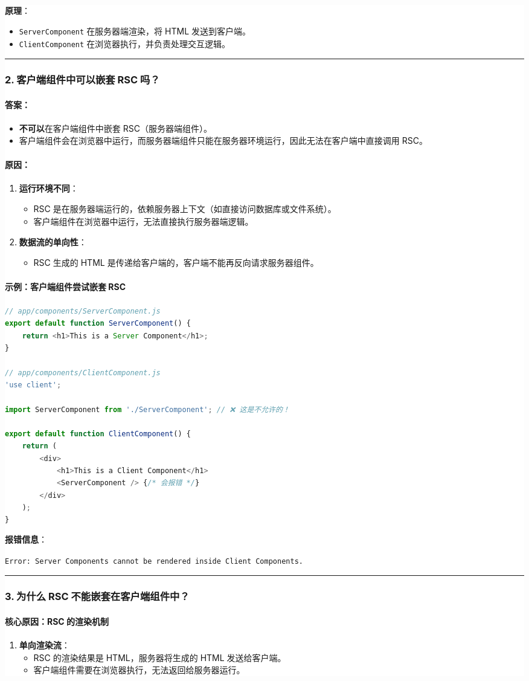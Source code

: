 **原理**：
- `ServerComponent` 在服务器端渲染，将 HTML 发送到客户端。
- `ClientComponent` 在浏览器执行，并负责处理交互逻辑。

---

### **2. 客户端组件中可以嵌套 RSC 吗？**

#### **答案**：
- **不可以**在客户端组件中嵌套 RSC（服务器端组件）。
- 客户端组件会在浏览器中运行，而服务器端组件只能在服务器环境运行，因此无法在客户端中直接调用 RSC。

#### **原因**：
1. **运行环境不同**：
   - RSC 是在服务器端运行的，依赖服务器上下文（如直接访问数据库或文件系统）。
   - 客户端组件在浏览器中运行，无法直接执行服务器端逻辑。

2. **数据流的单向性**：
   - RSC 生成的 HTML 是传递给客户端的，客户端不能再反向请求服务器组件。

#### **示例：客户端组件尝试嵌套 RSC**
```javascript
// app/components/ServerComponent.js
export default function ServerComponent() {
    return <h1>This is a Server Component</h1>;
}

// app/components/ClientComponent.js
'use client';

import ServerComponent from './ServerComponent'; // ❌ 这是不允许的！

export default function ClientComponent() {
    return (
        <div>
            <h1>This is a Client Component</h1>
            <ServerComponent /> {/* 会报错 */}
        </div>
    );
}
```

**报错信息**：
```
Error: Server Components cannot be rendered inside Client Components.
```

---

### **3. 为什么 RSC 不能嵌套在客户端组件中？**

#### **核心原因：RSC 的渲染机制**
1. **单向渲染流**：
   - RSC 的渲染结果是 HTML，服务器将生成的 HTML 发送给客户端。
   - 客户端组件需要在浏览器执行，无法返回给服务器运行。

